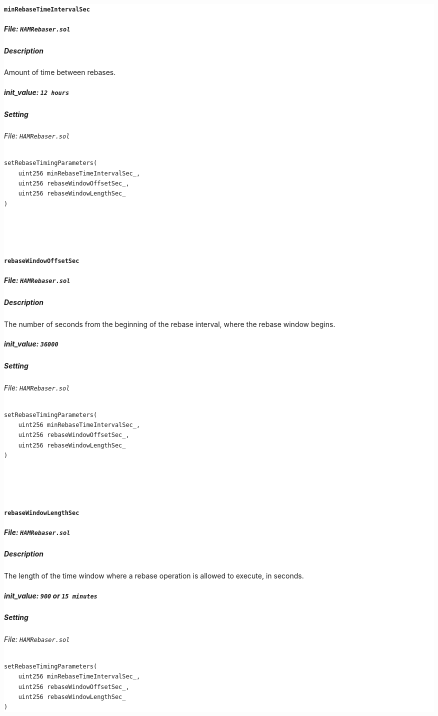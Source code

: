 #### `minRebaseTimeIntervalSec`
##### File: `HAMRebaser.sol`
##### Description
Amount of time between rebases.
##### init_value: `12 hours`
##### Setting
###### File: `HAMRebaser.sol`
```
setRebaseTimingParameters(
    uint256 minRebaseTimeIntervalSec_,
    uint256 rebaseWindowOffsetSec_,
    uint256 rebaseWindowLengthSec_
)
```

<br />
<br />
<br />

#### `rebaseWindowOffsetSec`
##### File: `HAMRebaser.sol`
##### Description
The number of seconds from the beginning of the rebase interval, where the rebase window begins.
##### init_value: `36000`
##### Setting
###### File: `HAMRebaser.sol`
```
setRebaseTimingParameters(
    uint256 minRebaseTimeIntervalSec_,
    uint256 rebaseWindowOffsetSec_,
    uint256 rebaseWindowLengthSec_
)
```


<br />
<br />
<br />

#### `rebaseWindowLengthSec`
##### File: `HAMRebaser.sol`
##### Description
The length of the time window where a rebase operation is allowed to execute, in seconds.
##### init_value: `900` or `15 minutes`
##### Setting
###### File: `HAMRebaser.sol`
```
setRebaseTimingParameters(
    uint256 minRebaseTimeIntervalSec_,
    uint256 rebaseWindowOffsetSec_,
    uint256 rebaseWindowLengthSec_
)
```
